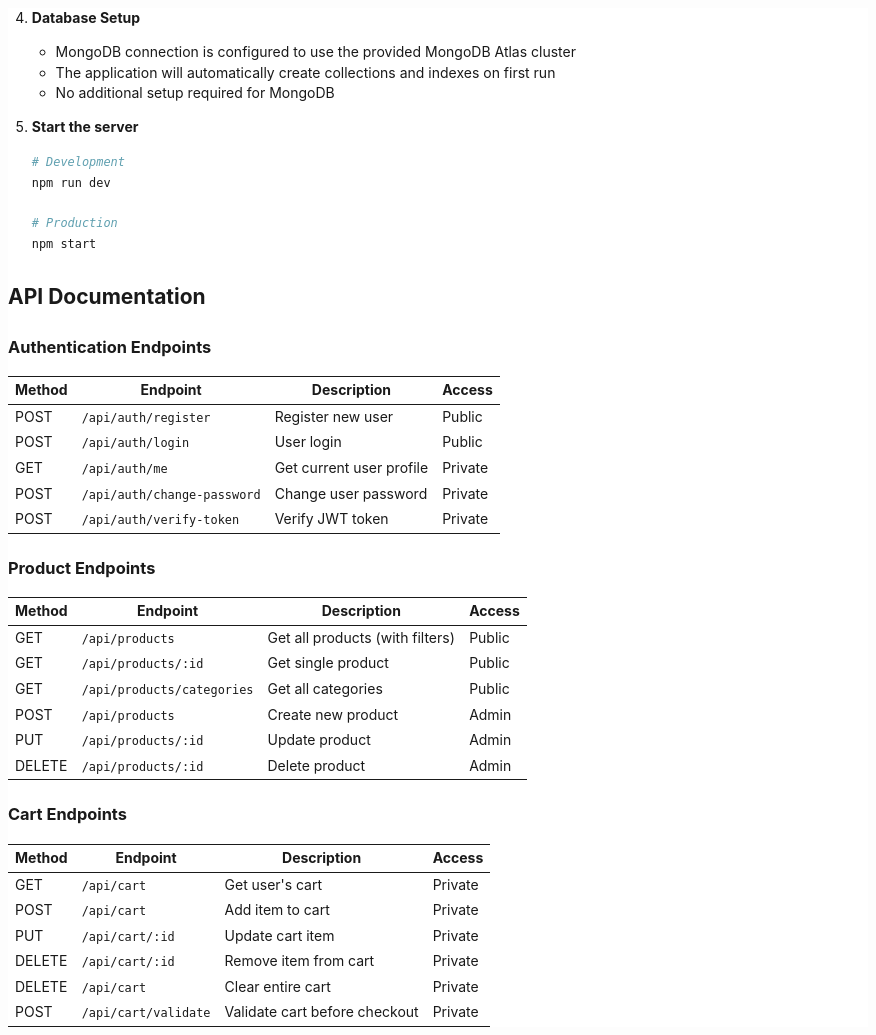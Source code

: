 4. **Database Setup**

   - MongoDB connection is configured to use the provided MongoDB Atlas cluster
   - The application will automatically create collections and indexes on first run
   - No additional setup required for MongoDB

5. **Start the server**

   ```bash
   # Development
   npm run dev

   # Production
   npm start
   ```

## API Documentation

### Authentication Endpoints

| Method | Endpoint                    | Description              | Access  |
| ------ | --------------------------- | ------------------------ | ------- |
| POST   | `/api/auth/register`        | Register new user        | Public  |
| POST   | `/api/auth/login`           | User login               | Public  |
| GET    | `/api/auth/me`              | Get current user profile | Private |
| POST   | `/api/auth/change-password` | Change user password     | Private |
| POST   | `/api/auth/verify-token`    | Verify JWT token         | Private |

### Product Endpoints

| Method | Endpoint                   | Description                     | Access |
| ------ | -------------------------- | ------------------------------- | ------ |
| GET    | `/api/products`            | Get all products (with filters) | Public |
| GET    | `/api/products/:id`        | Get single product              | Public |
| GET    | `/api/products/categories` | Get all categories              | Public |
| POST   | `/api/products`            | Create new product              | Admin  |
| PUT    | `/api/products/:id`        | Update product                  | Admin  |
| DELETE | `/api/products/:id`        | Delete product                  | Admin  |

### Cart Endpoints

| Method | Endpoint             | Description                   | Access  |
| ------ | -------------------- | ----------------------------- | ------- |
| GET    | `/api/cart`          | Get user's cart               | Private |
| POST   | `/api/cart`          | Add item to cart              | Private |
| PUT    | `/api/cart/:id`      | Update cart item              | Private |
| DELETE | `/api/cart/:id`      | Remove item from cart         | Private |
| DELETE | `/api/cart`          | Clear entire cart             | Private |
| POST   | `/api/cart/validate` | Validate cart before checkout | Private |
